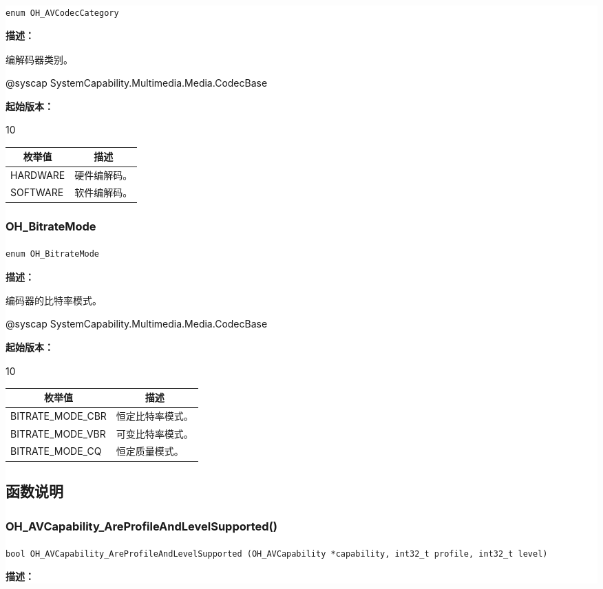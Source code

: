   
```
enum OH_AVCodecCategory
```

**描述：**

编解码器类别。

\@syscap SystemCapability.Multimedia.Media.CodecBase

**起始版本：**

10

| 枚举值 | 描述 |
| -------- | -------- |
| HARDWARE | 硬件编解码。 | 
| SOFTWARE | 软件编解码。 | 


### OH_BitrateMode

  
```
enum OH_BitrateMode
```

**描述：**

编码器的比特率模式。

\@syscap SystemCapability.Multimedia.Media.CodecBase

**起始版本：**

10

| 枚举值 | 描述 |
| -------- | -------- |
| BITRATE_MODE_CBR | 恒定比特率模式。 | 
| BITRATE_MODE_VBR | 可变比特率模式。 | 
| BITRATE_MODE_CQ | 恒定质量模式。 | 


## 函数说明


### OH_AVCapability_AreProfileAndLevelSupported()

  
```
bool OH_AVCapability_AreProfileAndLevelSupported (OH_AVCapability *capability, int32_t profile, int32_t level)
```

**描述：**
